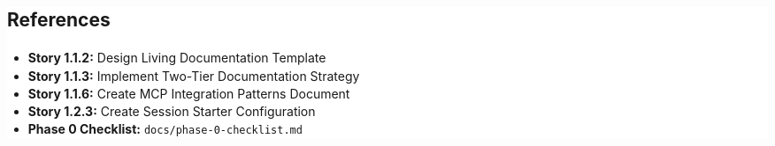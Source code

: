 ## References

- **Story 1.1.2:** Design Living Documentation Template
- **Story 1.1.3:** Implement Two-Tier Documentation Strategy
- **Story 1.1.6:** Create MCP Integration Patterns Document
- **Story 1.2.3:** Create Session Starter Configuration
- **Phase 0 Checklist:** `docs/phase-0-checklist.md`
